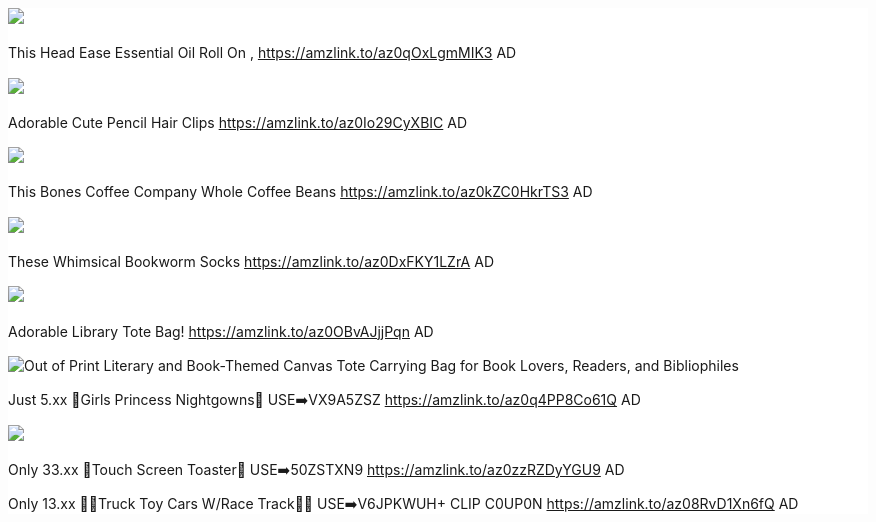 ![](https://m.media-amazon.com/images/I/716qQ-Te4DL._AC_SL1500_.jpg)



This Head Ease Essential Oil Roll On ,
https://amzlink.to/az0qOxLgmMIK3
AD



![](https://m.media-amazon.com/images/I/61i38xy37UL._AC_SL1500_.jpg)



 Adorable Cute Pencil Hair Clips
https://amzlink.to/az0Io29CyXBIC
AD



![](https://m.media-amazon.com/images/I/719FLgwQupL._SL1500_.jpg)



This Bones Coffee Company Whole Coffee Beans
https://amzlink.to/az0kZC0HkrTS3
AD



![](https://m.media-amazon.com/images/I/71x1WsuDZ+L._SL1200_.jpg)



These Whimsical Bookworm Socks
https://amzlink.to/az0DxFKY1LZrA
AD



![](https://m.media-amazon.com/images/I/71suMr--CYL._AC_SX679_.jpg)



Adorable Library Tote Bag!
https://amzlink.to/az0OBvAJjjPqn
AD



![Out of Print Literary and Book-Themed Canvas Tote Carrying Bag for Book Lovers, Readers, and Bibliophiles](https://m.media-amazon.com/images/I/61yQzc+QF5L._AC_SY679_.jpg)







Just 5.xx 💞Girls Princess Nightgowns💞 USE➡️VX9A5ZSZ <https://amzlink.to/az0q4PP8Co61Q> AD

![](https://m.media-amazon.com/images/I/81EFzZ821iL._AC_SX679_.jpg)

Only 33.xx 🍞Touch Screen Toaster🍞 USE➡️50ZSTXN9 <https://amzlink.to/az0zzRZDyYGU9> AD

Only 13.xx 🚒🚛Truck Toy Cars W/Race Track🚒🚛 USE➡️V6JPKWUH+ CLIP C0UP0N <https://amzlink.to/az08RvD1Xn6fQ> AD
